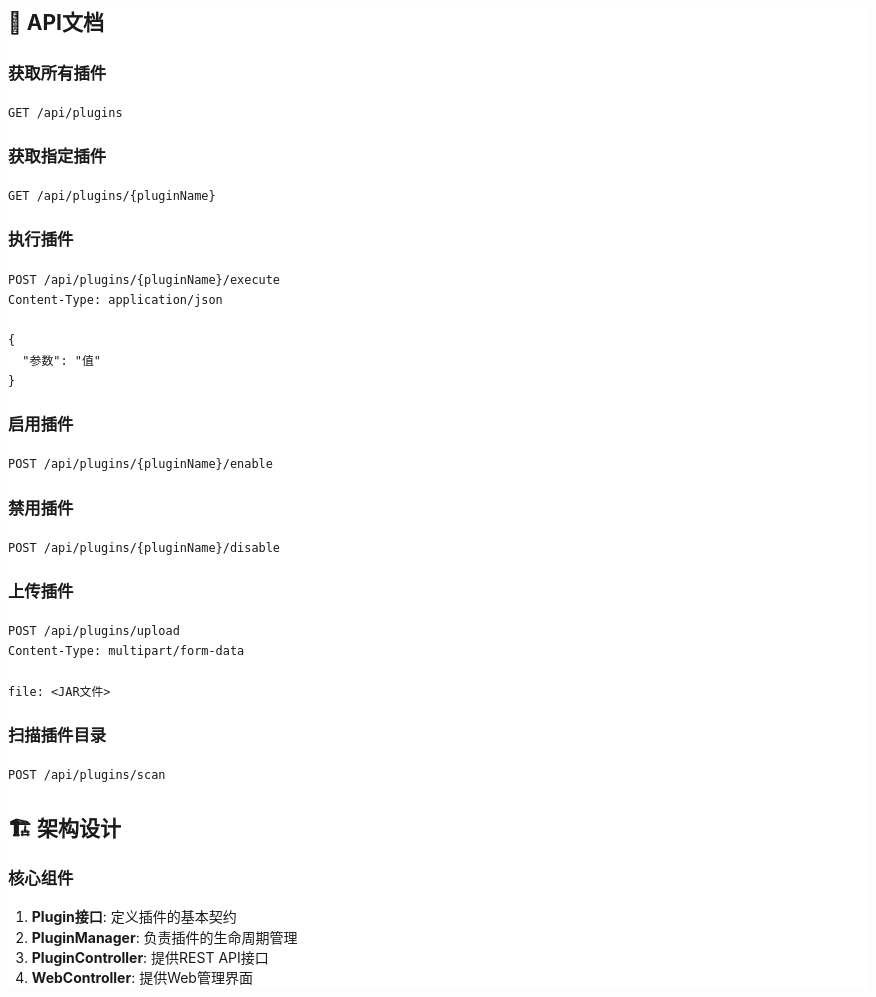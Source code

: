 ## 🔧 API文档

### 获取所有插件
```http
GET /api/plugins
```

### 获取指定插件
```http
GET /api/plugins/{pluginName}
```

### 执行插件
```http
POST /api/plugins/{pluginName}/execute
Content-Type: application/json

{
  "参数": "值"
}
```

### 启用插件
```http
POST /api/plugins/{pluginName}/enable
```

### 禁用插件
```http
POST /api/plugins/{pluginName}/disable
```

### 上传插件
```http
POST /api/plugins/upload
Content-Type: multipart/form-data

file: <JAR文件>
```

### 扫描插件目录
```http
POST /api/plugins/scan
```

## 🏗️ 架构设计

### 核心组件

1. **Plugin接口**: 定义插件的基本契约
2. **PluginManager**: 负责插件的生命周期管理
3. **PluginController**: 提供REST API接口
4. **WebController**: 提供Web管理界面
